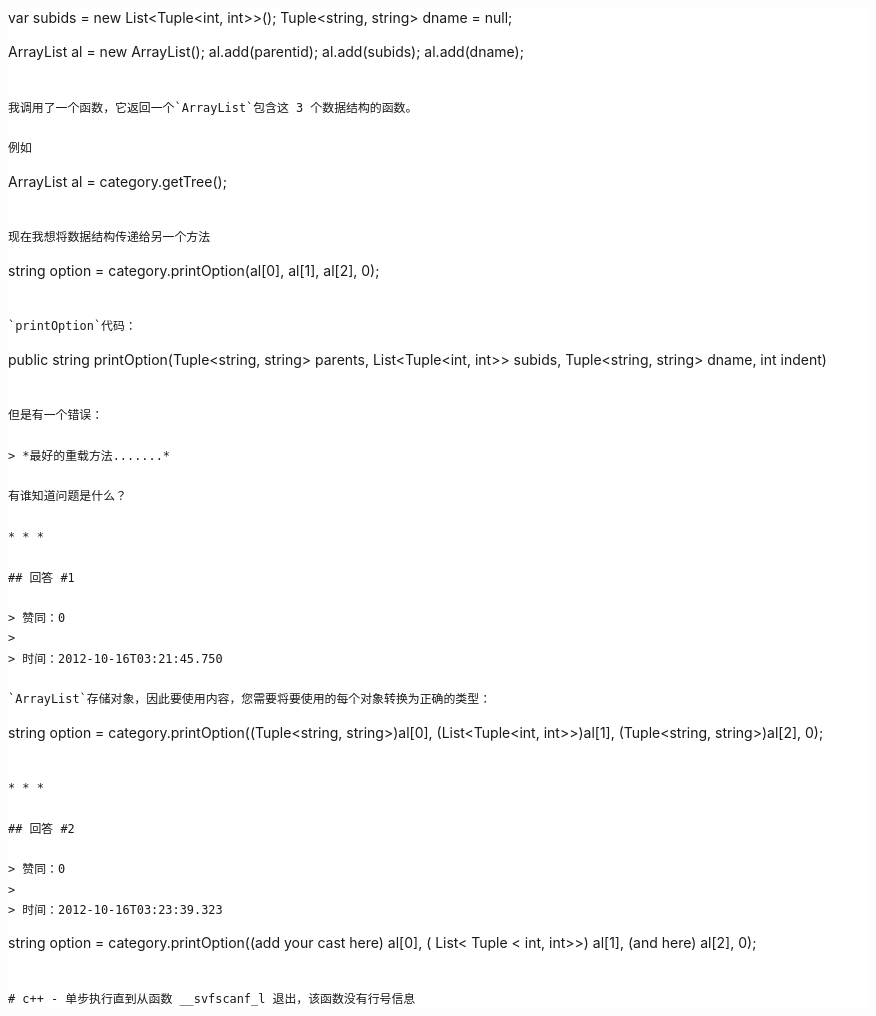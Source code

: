 var subids = new List<Tuple<int, int>>();
Tuple<string, string> dname = null;

ArrayList al = new ArrayList();
al.add(parentid);
al.add(subids);
al.add(dname); 
```

我调用了一个函数，它返回一个`ArrayList`包含这 3 个数据结构的函数。

例如

```
ArrayList al = category.getTree(); 
```

现在我想将数据结构传递给另一个方法

```
string option = category.printOption(al[0], al[1], al[2], 0); 
```

`printOption`代码：

```
public string printOption(Tuple<string, string> parents, List<Tuple<int, int>> subids, Tuple<string, string> dname, int indent) 
```

但是有一个错误：

> *最好的重载方法.......*

有谁知道问题是什么？

* * *

## 回答 #1

> 赞同：0
> 
> 时间：2012-10-16T03:21:45.750

`ArrayList`存储对象，因此要使用内容，您需要将要使用的每个对象转换为正确的类型：

```
string option = category.printOption((Tuple<string, string>)al[0],
    (List<Tuple<int, int>>)al[1], (Tuple<string, string>)al[2], 0); 
```

* * *

## 回答 #2

> 赞同：0
> 
> 时间：2012-10-16T03:23:39.323

```
string option = category.printOption((add your cast here) al[0], ( List< Tuple < int, int>>) al[1], (and here) al[2], 0); 
```

# c++ - 单步执行直到从函数 __svfscanf_l 退出，该函数没有行号信息

```